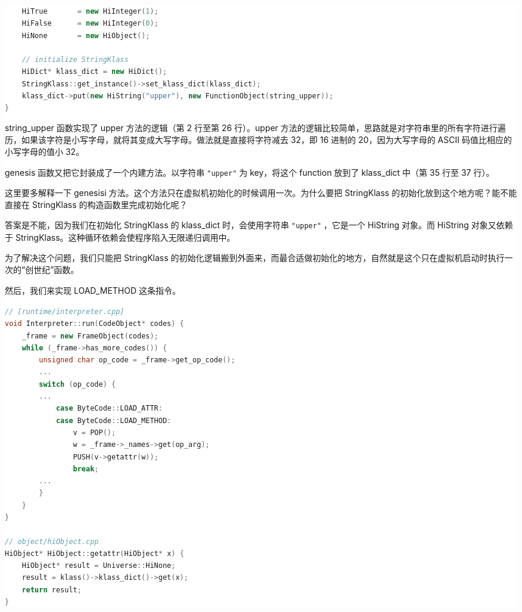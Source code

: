 ```c++
    HiTrue       = new HiInteger(1);
    HiFalse      = new HiInteger(0);
    HiNone       = new HiObject();

    // initialize StringKlass
    HiDict* klass_dict = new HiDict();
    StringKlass::get_instance()->set_klass_dict(klass_dict);
    klass_dict->put(new HiString("upper"), new FunctionObject(string_upper));
}

```

string\_upper 函数实现了 upper 方法的逻辑（第 2 行至第 26 行）。upper 方法的逻辑比较简单，思路就是对字符串里的所有字符进行遍历，如果该字符是小写字母，就将其变成大写字母。做法就是直接将字符减去 32，即 16 进制的 20，因为大写字母的 ASCII 码值比相应的小写字母的值小 32。

genesis 函数又把它封装成了一个内建方法。以字符串 `"upper"` 为 key，将这个 function 放到了 klass\_dict 中（第 35 行至 37 行）。

这里要多解释一下 genesisi 方法。这个方法只在虚拟机初始化的时候调用一次。为什么要把 StringKlass 的初始化放到这个地方呢？能不能直接在 StringKlass 的构造函数里完成初始化呢？

答案是不能，因为我们在初始化 StringKlass 的 klass\_dict 时，会使用字符串 `"upper"` ，它是一个 HiString 对象。而 HiString 对象又依赖于 StringKlass。这种循环依赖会使程序陷入无限递归调用中。

为了解决这个问题，我们只能把 StringKlass 的初始化逻辑搬到外面来，而最合适做初始化的地方，自然就是这个只在虚拟机启动时执行一次的“创世纪”函数。

然后，我们来实现 LOAD\_METHOD 这条指令。

```c++
// [runtime/interpreter.cpp]
void Interpreter::run(CodeObject* codes) {
    _frame = new FrameObject(codes);
    while (_frame->has_more_codes()) {
	    unsigned char op_code = _frame->get_op_code();
        ...
        switch (op_code) {
		...
            case ByteCode::LOAD_ATTR:
            case ByteCode::LOAD_METHOD:
                v = POP();
                w = _frame->_names->get(op_arg);
                PUSH(v->getattr(w));
                break;
        ...
        }
    }
}

// object/hiObject.cpp
HiObject* HiObject::getattr(HiObject* x) {
    HiObject* result = Universe::HiNone;
    result = klass()->klass_dict()->get(x);
    return result;
}

```
